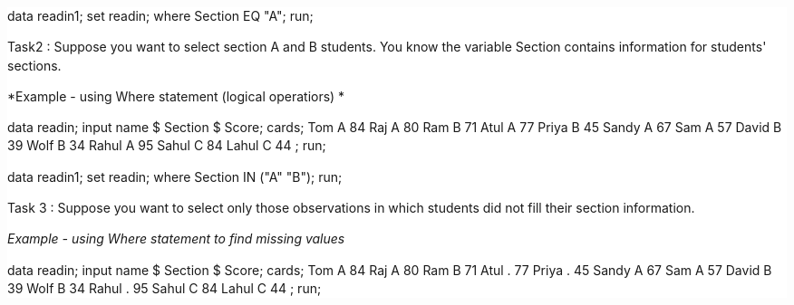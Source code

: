 data readin1;
set readin;
where Section EQ "A";
run;

Task2 : Suppose you want to select section A and B students. You know the variable Section contains information for students' sections.

*Example - using Where statement (logical operatiors) *

data readin;
input name $ Section $ Score;
cards;
Tom  A 84
Raj  A 80
Ram  B 71
Atul A 77
Priya B 45
Sandy A 67
Sam  A 57
David B 39
Wolf B 34
Rahul A 95
Sahul C 84
Lahul C 44
;
run;

data readin1;
set readin;
where Section IN ("A" "B");
run;

Task 3 : Suppose you want to select only those observations in which students did not fill their section information.

*Example - using Where statement to find missing values*

data readin;
input name $ Section $ Score;
cards;
Tom  A 84
Raj  A 80
Ram  B 71
Atul . 77
Priya . 45
Sandy A 67
Sam  A 57
David B 39
Wolf B 34
Rahul . 95
Sahul C 84
Lahul C 44
;
run;
